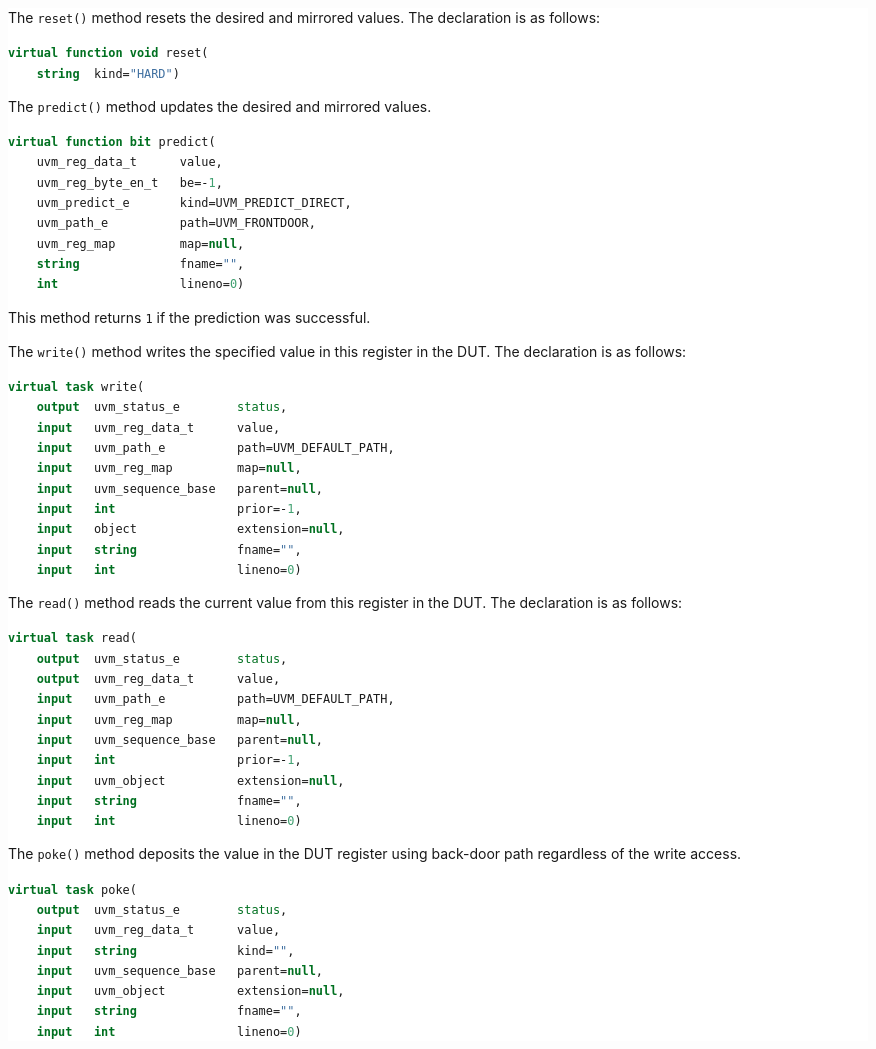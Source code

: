 The `reset()` method resets the desired and mirrored values.
The declaration is as follows:
```systemverilog
virtual function void reset(
    string  kind="HARD")
```

The `predict()` method updates the desired and mirrored values.
```systemverilog
virtual function bit predict(
    uvm_reg_data_t      value,
    uvm_reg_byte_en_t   be=-1,
    uvm_predict_e       kind=UVM_PREDICT_DIRECT,
    uvm_path_e          path=UVM_FRONTDOOR,
    uvm_reg_map         map=null,
    string              fname="",
    int                 lineno=0)
```
This method returns `1` if the prediction was successful.

The `write()` method writes the specified value in this register in the DUT.
The declaration is as follows:
```systemverilog
virtual task write(
    output  uvm_status_e        status,
    input   uvm_reg_data_t      value,
    input   uvm_path_e          path=UVM_DEFAULT_PATH,
    input   uvm_reg_map         map=null,
    input   uvm_sequence_base   parent=null,
    input   int                 prior=-1,
    input   object              extension=null,
    input   string              fname="",
    input   int                 lineno=0)
```

The `read()` method reads the current value from this register in the DUT.
The declaration is as follows:
```systemverilog
virtual task read(
    output  uvm_status_e        status,
    output  uvm_reg_data_t      value,
    input   uvm_path_e          path=UVM_DEFAULT_PATH,
    input   uvm_reg_map         map=null,
    input   uvm_sequence_base   parent=null,
    input   int                 prior=-1,
    input   uvm_object          extension=null,
    input   string              fname="",
    input   int                 lineno=0)
```

The `poke()` method deposits the value in the DUT register using back-door path regardless of the write access.
```systemverilog
virtual task poke(
    output  uvm_status_e        status,
    input   uvm_reg_data_t      value,
    input   string              kind="",
    input   uvm_sequence_base   parent=null,
    input   uvm_object          extension=null,
    input   string              fname="",
    input   int                 lineno=0)
```

